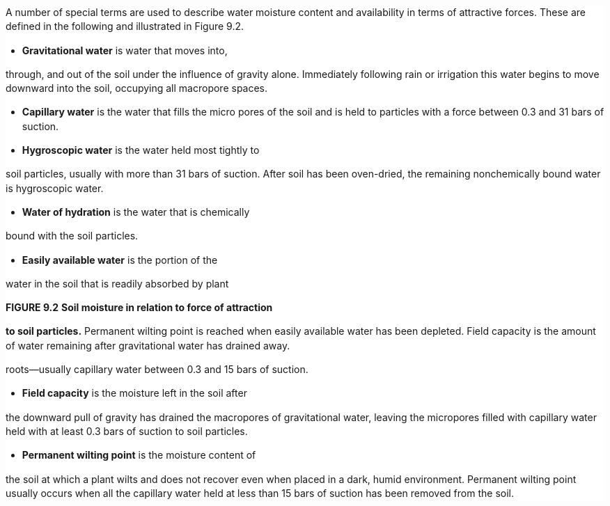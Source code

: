 A number of special terms are used to describe water
moisture content and availability in terms of attractive
forces. These are defined in the following and illustrated in
Figure 9.2.


  - **Gravitational water** is water that moves into,

through, and out of the soil under the influence of
gravity alone. Immediately following rain or irrigation this water begins to move downward into the
soil, occupying all macropore spaces.

  - **Capillary water** is the water that fills the micro
pores of the soil and is held to particles with a force
between 0.3 and 31 bars of suction.

  - **Hygroscopic water** is the water held most tightly to

soil particles, usually with more than 31 bars of suction. After soil has been oven-dried, the remaining
nonchemically bound water is hygroscopic water.

  - **Water of hydration** is the water that is chemically

bound with the soil particles.

  - **Easily available water** is the portion of the

water in the soil that is readily absorbed by plant











**FIGURE 9.2** **Soil moisture in relation to force of attraction**

**to soil particles.** Permanent wilting point is reached when easily
available water has been depleted. Field capacity is the amount of
water remaining after gravitational water has drained away.


roots—usually capillary water between 0.3 and
15 bars of suction.

  - **Field capacity** is the moisture left in the soil after

the downward pull of gravity has drained the macropores of gravitational water, leaving the micropores filled with capillary water held with at least
0.3 bars of suction to soil particles.

  - **Permanent wilting point** is the moisture content of

the soil at which a plant wilts and does not recover
even when placed in a dark, humid environment.
Permanent wilting point usually occurs when all the
capillary water held at less than 15 bars of suction
has been removed from the soil.
